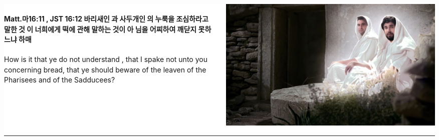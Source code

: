 
<div class="columns">
  <div class="scriptures">
    <br>
    <div class="scripture">
      <b>Matt.마16:11 , JST 16:12 바리새인 과 사두개인 의 누룩을 조심하라고 말한 것 이 너희에게 떡에 관해 말하는 것이 아 님을 어찌하여 깨닫지 못하느냐 하매 
      </b>
    </div>
    <br>
    <div class="scripture">How is it that ye do not understand , that I spake not unto you concerning bread, that ye should beware of the leaven of the Pharisees and of the Sadducees? 
    </div>
    <br>
    <div class="scripture">
      <b>
      </b>
    </div>
    <br>
    <div class="scripture">
    </div>         
  </div>
  <div class="image-container">
    <img src='../../pictures/picture_177.jpg'>
  </div>
</div>

---